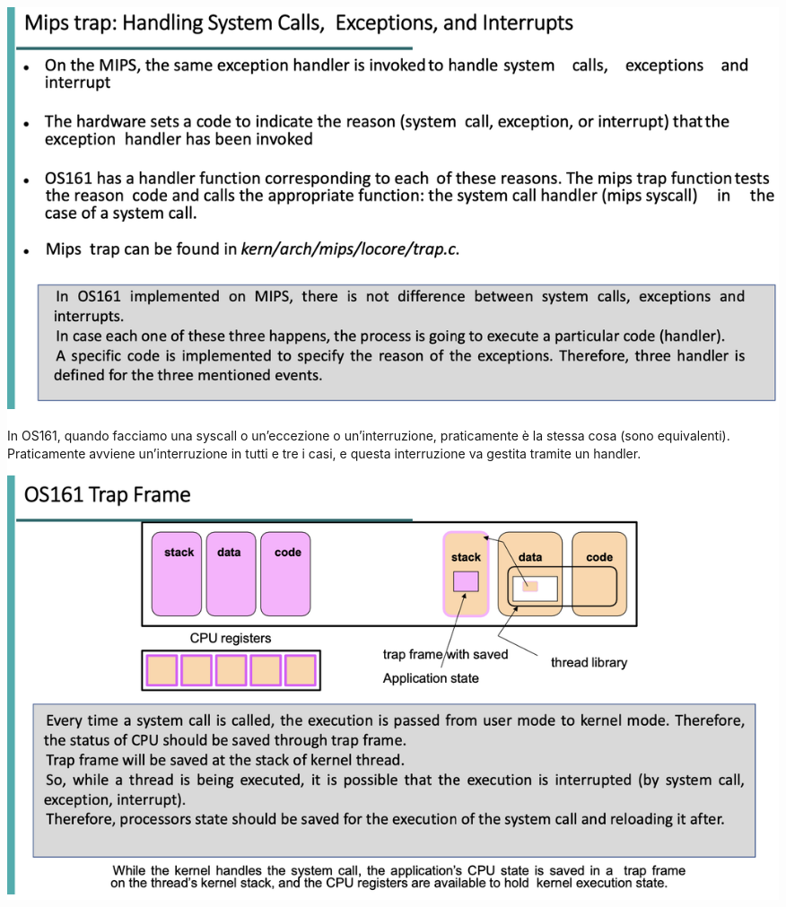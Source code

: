 ![OS161Intro-Untitled](../imgs/OS161Intro-Untitled%2068.png)

In OS161, quando facciamo una syscall o un’eccezione o un’interruzione, praticamente è la stessa cosa (sono equivalenti).
Praticamente avviene un’interruzione in tutti e tre i casi, e questa interruzione va gestita tramite un handler.

![OS161Intro-Untitled](../imgs/OS161Intro-Untitled%2069.png)
